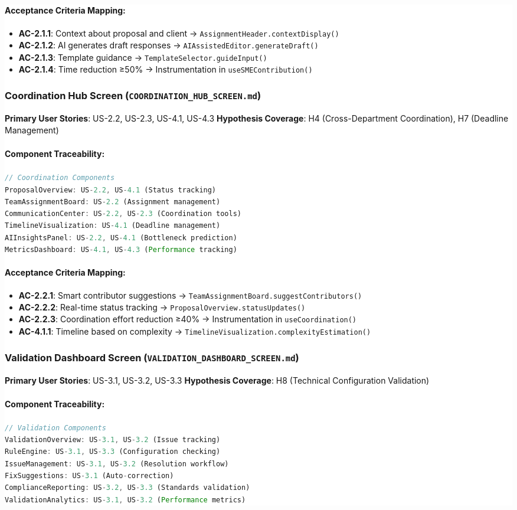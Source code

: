 #### Acceptance Criteria Mapping:

- **AC-2.1.1**: Context about proposal and client →
  `AssignmentHeader.contextDisplay()`
- **AC-2.1.2**: AI generates draft responses →
  `AIAssistedEditor.generateDraft()`
- **AC-2.1.3**: Template guidance → `TemplateSelector.guideInput()`
- **AC-2.1.4**: Time reduction ≥50% → Instrumentation in `useSMEContribution()`

### Coordination Hub Screen (`COORDINATION_HUB_SCREEN.md`)

**Primary User Stories**: US-2.2, US-2.3, US-4.1, US-4.3 **Hypothesis
Coverage**: H4 (Cross-Department Coordination), H7 (Deadline Management)

#### Component Traceability:

```typescript
// Coordination Components
ProposalOverview: US-2.2, US-4.1 (Status tracking)
TeamAssignmentBoard: US-2.2 (Assignment management)
CommunicationCenter: US-2.2, US-2.3 (Coordination tools)
TimelineVisualization: US-4.1 (Deadline management)
AIInsightsPanel: US-2.2, US-4.1 (Bottleneck prediction)
MetricsDashboard: US-4.1, US-4.3 (Performance tracking)
```

#### Acceptance Criteria Mapping:

- **AC-2.2.1**: Smart contributor suggestions →
  `TeamAssignmentBoard.suggestContributors()`
- **AC-2.2.2**: Real-time status tracking → `ProposalOverview.statusUpdates()`
- **AC-2.2.3**: Coordination effort reduction ≥40% → Instrumentation in
  `useCoordination()`
- **AC-4.1.1**: Timeline based on complexity →
  `TimelineVisualization.complexityEstimation()`

### Validation Dashboard Screen (`VALIDATION_DASHBOARD_SCREEN.md`)

**Primary User Stories**: US-3.1, US-3.2, US-3.3 **Hypothesis Coverage**: H8
(Technical Configuration Validation)

#### Component Traceability:

```typescript
// Validation Components
ValidationOverview: US-3.1, US-3.2 (Issue tracking)
RuleEngine: US-3.1, US-3.3 (Configuration checking)
IssueManagement: US-3.1, US-3.2 (Resolution workflow)
FixSuggestions: US-3.1 (Auto-correction)
ComplianceReporting: US-3.2, US-3.3 (Standards validation)
ValidationAnalytics: US-3.1, US-3.2 (Performance metrics)
```

